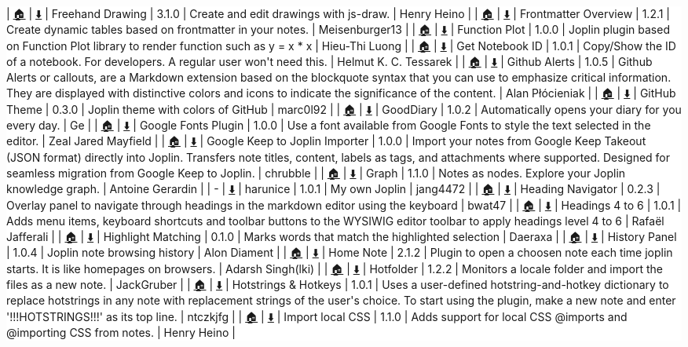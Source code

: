 | [🏠](https://github.com/personalizedrefrigerator/joplin-draw) | [⬇️](https://github.com/joplin/plugins/raw/master/plugins/io.github.personalizedrefrigerator.js-draw/plugin.jpl) | Freehand Drawing | 3.1.0 | Create and edit drawings with js-draw. | Henry Heino |
| [🏠](https://github.com/Meisenburger13/joplin-frontmatter-overview) | [⬇️](https://github.com/joplin/plugins/raw/master/plugins/com.meisenburger.frontmatter-overview/plugin.jpl) | Frontmatter Overview | 1.2.1 | Create dynamic tables based on frontmatter in your notes. | Meisenburger13 |
| [🏠](https://github.com/hieuthi/joplin-plugin-function-plot) | [⬇️](https://github.com/joplin/plugins/raw/master/plugins/com.hieuthi.joplin.function-plot/plugin.jpl) | Function Plot | 1.0.0 | Joplin plugin based on Function Plot library to render function such as y = x * x | Hieu-Thi Luong |
| [🏠](https://github.com/tessus/joplin-plugin-get-notebook-id#readme) | [⬇️](https://github.com/joplin/plugins/raw/master/plugins/cx.evermeet.tessus.folder-id/plugin.jpl) | Get Notebook ID | 1.0.1 | Copy/Show the ID of a notebook. For developers. A regular user won't need this. | Helmut K. C. Tessarek |
| [🏠](https://github.com/alan-null/joplin-plugin-github-alerts#readme) | [⬇️](https://github.com/joplin/plugins/raw/master/plugins/com.github.alan-null.joplin-plugin-github-alerts/plugin.jpl) | Github Alerts | 1.0.5 | Github Alerts or callouts, are a Markdown extension based on the blockquote syntax that you can use to emphasize critical information. They are displayed with distinctive colors and icons to indicate the significance of the content. | Alan Płócieniak |
| [🏠](https://github.com/marc0l92/joplin-plugin-github-theme#readme) | [⬇️](https://github.com/joplin/plugins/raw/master/plugins/com.github.marc0l92.joplin-plugin-github-theme/plugin.jpl) | GitHub Theme | 0.3.0 | Joplin theme with colors of GitHub | marc0l92 |
| [🏠](https://github.com/CDU-Ge/joplin-plugin-gooddiary) | [⬇️](https://github.com/joplin/plugins/raw/master/plugins/cdu.u.lsc.vsc.lg.mw.ss.e.ge.diary/plugin.jpl) | GoodDiary | 1.0.2 | Automatically opens your diary for you every day. | Ge    |
| [🏠](https://github.com/ZealJared/joplin-plugin-google-fonts) | [⬇️](https://github.com/joplin/plugins/raw/master/plugins/com.zealmayfield.GoogleFontsPlugin/plugin.jpl) | Google Fonts Plugin | 1.0.0 | Use a font available from Google Fonts to style the text selected in the editor. | Zeal Jared Mayfield |
| [🏠](https://github.com/chrubble/google-keep-to-joplin) | [⬇️](https://github.com/joplin/plugins/raw/master/plugins/google-keep-to-joplin/plugin.jpl) | Google Keep to Joplin Importer | 1.0.0 | Import your notes from Google Keep Takeout (JSON format) directly into Joplin. Transfers note titles, content, labels as tags, and attachments where supported. Designed for seamless migration from Google Keep to Joplin. | chrubble |
| [🏠](https://github.com/agerardin/joplin-plugin-knowledge-graph) | [⬇️](https://github.com/joplin/plugins/raw/master/plugins/joplin-plugin-knowledge-graph/plugin.jpl) | Graph | 1.1.0 | Notes as nodes. Explore your Joplin knowledge graph. | Antoine Gerardin |
| -     | [⬇️](https://github.com/joplin/plugins/raw/master/plugins/com.harunice.MyPlugin/plugin.jpl) | harunice | 1.0.1 | My own Joplin | jang4472 |
| [🏠](https://github.com/bwat47/joplin-heading-navigator) | [⬇️](https://github.com/joplin/plugins/raw/master/plugins/com.bwat47.heading-navigator/plugin.jpl) | Heading Navigator | 0.2.3 | Overlay panel to navigate through headings in the markdown editor using the keyboard | bwat47 |
| [🏠](https://github.com/rafjaf/joplin-plugin-headings4to6) | [⬇️](https://github.com/joplin/plugins/raw/master/plugins/com.rafjaf.headings4to6/plugin.jpl) | Headings 4 to 6 | 1.0.1 | Adds menu items, keyboard shortcuts and toolbar buttons to the WYSIWIG editor toolbar to apply headings level 4 to 6 | Rafaël Jafferali |
| [🏠](https://discourse.joplinapp.org/t/highlight-matching-plugin/23747) | [⬇️](https://github.com/joplin/plugins/raw/master/plugins/io.github.daeraxa.match-highlight/plugin.jpl) | Highlight Matching | 0.1.0 | Marks words that match the highlighted selection | Daeraxa |
| [🏠](https://github.com/alondmnt/joplin-plugin-history-panel#readme) | [⬇️](https://github.com/joplin/plugins/raw/master/plugins/joplin.plugin.alondmnt.history-panel/plugin.jpl) | History Panel | 1.0.4 | Joplin note browsing history | Alon Diament |
| [🏠](https://github.com/adarsh-sgh/homenote#readme) | [⬇️](https://github.com/joplin/plugins/raw/master/plugins/com.lki.homenote/plugin.jpl) | Home Note | 2.1.2 | Plugin to open a choosen note each time joplin starts. It is like homepages on browsers. | Adarsh Singh(lki) |
| [🏠](https://github.com/JackGruber/joplin-plugin-hotfolder/blob/master/README.md) | [⬇️](https://github.com/joplin/plugins/raw/master/plugins/io.github.jackgruber.hotfolder/plugin.jpl) | Hotfolder | 1.2.2 | Monitors a locale folder and import the files as a new note. | JackGruber |
| [🏠](https://github.com/ntczkjfg/joplin-plugin-hotstrings) | [⬇️](https://github.com/joplin/plugins/raw/master/plugins/joplin.plugin.hotstrings/plugin.jpl) | Hotstrings & Hotkeys | 1.0.1 | Uses a user-defined hotstring-and-hotkey dictionary to replace hotstrings in any note with replacement strings of the user&#39;s choice. To start using the plugin, make a new note and enter '!!!HOTSTRINGS!!!' as its top line.  | ntczkjfg |
| [🏠](https://github.com/personalizedrefrigerator/joplin-plugin-import-more-css/) | [⬇️](https://github.com/joplin/plugins/raw/master/plugins/io.github.personalizedrefrigerator.import-local-css/plugin.jpl) | Import local CSS | 1.1.0 | Adds support for local CSS @imports and @importing CSS from notes. | Henry Heino |
